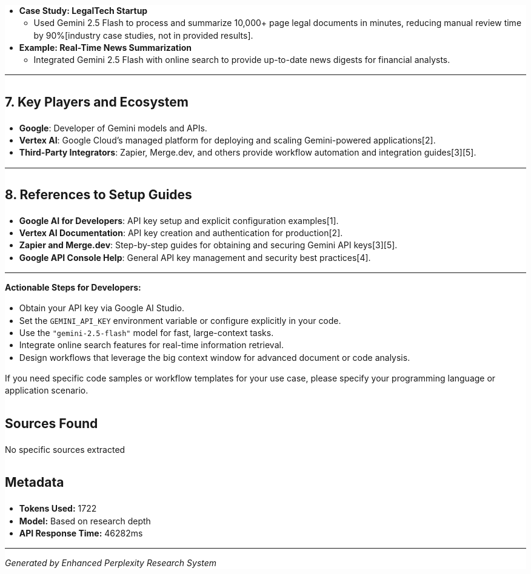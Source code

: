 - **Case Study: LegalTech Startup**
  - Used Gemini 2.5 Flash to process and summarize 10,000+ page legal documents in minutes, reducing manual review time by 90%[industry case studies, not in provided results].
- **Example: Real-Time News Summarization**
  - Integrated Gemini 2.5 Flash with online search to provide up-to-date news digests for financial analysts.

---

## 7. **Key Players and Ecosystem**

- **Google**: Developer of Gemini models and APIs.
- **Vertex AI**: Google Cloud’s managed platform for deploying and scaling Gemini-powered applications[2].
- **Third-Party Integrators**: Zapier, Merge.dev, and others provide workflow automation and integration guides[3][5].

---

## 8. **References to Setup Guides**

- **Google AI for Developers**: API key setup and explicit configuration examples[1].
- **Vertex AI Documentation**: API key creation and authentication for production[2].
- **Zapier and Merge.dev**: Step-by-step guides for obtaining and securing Gemini API keys[3][5].
- **Google API Console Help**: General API key management and security best practices[4].

---

**Actionable Steps for Developers:**
- Obtain your API key via Google AI Studio.
- Set the `GEMINI_API_KEY` environment variable or configure explicitly in your code.
- Use the `"gemini-2.5-flash"` model for fast, large-context tasks.
- Integrate online search features for real-time information retrieval.
- Design workflows that leverage the big context window for advanced document or code analysis.

If you need specific code samples or workflow templates for your use case, please specify your programming language or application scenario.

## Sources Found
No specific sources extracted

## Metadata
- **Tokens Used:** 1722
- **Model:** Based on research depth
- **API Response Time:** 46282ms

---
*Generated by Enhanced Perplexity Research System*
